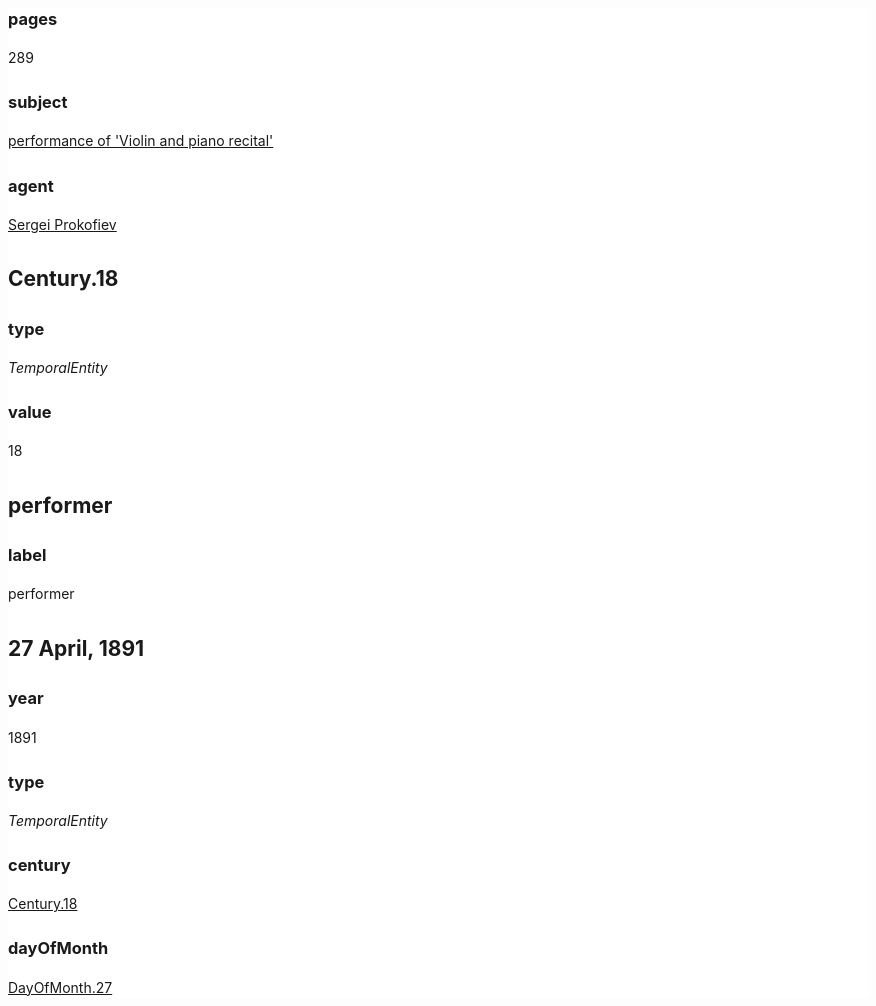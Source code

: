 ### pages


289

### subject


[performance of 'Violin and piano recital'](#performance-of-'Violin-and-piano-recital')

### agent


[Sergei Prokofiev](#Sergei-Prokofiev)

## Century.18

### type


*TemporalEntity*

### value


18

## performer

### label


performer

## 27 April, 1891

### year


1891

### type


*TemporalEntity*

### century


[Century.18](#Century.18)

### dayOfMonth


[DayOfMonth.27](#DayOfMonth.27)
